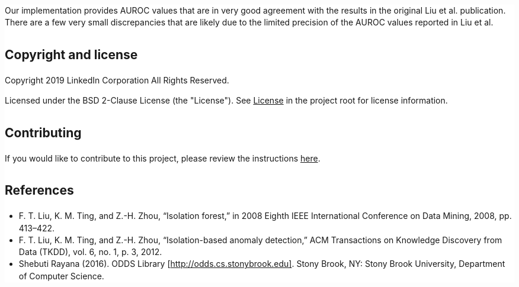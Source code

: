 Our implementation provides AUROC values that are in very good agreement with the results in the original
Liu et al. publication. There are a few very small discrepancies that are likely due to the limited
precision of the AUROC values reported in Liu et al.

## Copyright and license

Copyright 2019 LinkedIn Corporation
All Rights Reserved.

Licensed under the BSD 2-Clause License (the "License").
See [License](LICENSE) in the project root for license information.

## Contributing

If you would like to contribute to this project, please review the instructions [here](CONTRIBUTING.md). 

## References

* F. T. Liu, K. M. Ting, and Z.-H. Zhou, “Isolation forest,” in 2008 Eighth IEEE International Conference on Data Mining, 2008, pp. 413–422.
* F. T. Liu, K. M. Ting, and Z.-H. Zhou, “Isolation-based anomaly detection,” ACM Transactions on Knowledge Discovery from Data (TKDD), vol. 6, no. 1, p. 3, 2012.
* Shebuti Rayana (2016).  ODDS Library [http://odds.cs.stonybrook.edu]. Stony Brook, NY: Stony Brook University, Department of Computer Science.

